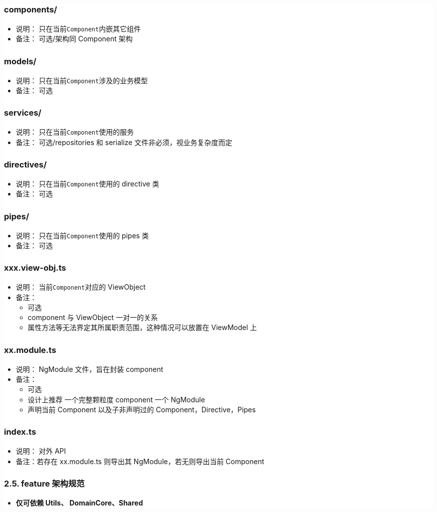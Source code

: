 ### components/

- 说明： 只在当前`Component`内嵌其它组件
- 备注： 可选/架构同 Component 架构

### models/

- 说明： 只在当前`Component`涉及的业务模型
- 备注： 可选

### services/

- 说明： 只在当前`Component`使用的服务
- 备注： 可选/repositories 和 serialize 文件非必须，视业务复杂度而定

### directives/

- 说明： 只在当前`Component`使用的 directive 类
- 备注： 可选

### pipes/

- 说明： 只在当前`Component`使用的 pipes 类
- 备注： 可选

### xxx.view-obj.ts

- 说明： 当前`Component`对应的 ViewObject
- 备注：
  - 可选
  - component 与 ViewObject 一对一的关系
  - 属性方法等无法界定其所属职责范围，这种情况可以放置在 ViewModel 上

### xx.module.ts

- 说明： NgModule 文件，旨在封装 component
- 备注：
  - 可选
  - 设计上推荐 一个完整颗粒度 component 一个 NgModule
  - 声明当前 Component 以及子非声明过的 Component，Directive，Pipes

### index.ts

- 说明： 对外 API
- 备注：若存在 xx.module.ts 则导出其 NgModule，若无则导出当前 Component

### 2.5. feature 架构规范

- **仅可依赖 Utils、 DomainCore、Shared**